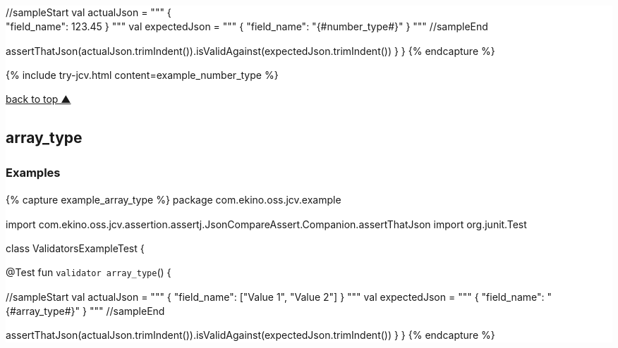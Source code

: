 //sampleStart
val actualJson = &quot;&quot;&quot;
{  
  &quot;field_name&quot;: 123.45
}
&quot;&quot;&quot;
val expectedJson = &quot;&quot;&quot;
{
  &quot;field_name&quot;: &quot;{#number_type#}&quot;
}
&quot;&quot;&quot;
//sampleEnd

assertThatJson(actualJson.trimIndent()).isValidAgainst(expectedJson.trimIndent())
}
}
{% endcapture %}

{% include try-jcv.html content=example_number_type %}

[back to top ▲](#top)

## array_type

### Examples

{% capture example_array_type %}
package com.ekino.oss.jcv.example

import com.ekino.oss.jcv.assertion.assertj.JsonCompareAssert.Companion.assertThatJson
import org.junit.Test

class ValidatorsExampleTest {

@Test
fun `validator array_type`() {

//sampleStart
val actualJson = &quot;&quot;&quot;
{
  &quot;field_name&quot;: [&quot;Value 1&quot;, &quot;Value 2&quot;]
}
&quot;&quot;&quot;
val expectedJson = &quot;&quot;&quot;
{
  &quot;field_name&quot;: &quot;{#array_type#}&quot;
}
&quot;&quot;&quot;
//sampleEnd

assertThatJson(actualJson.trimIndent()).isValidAgainst(expectedJson.trimIndent())
}
}
{% endcapture %}
